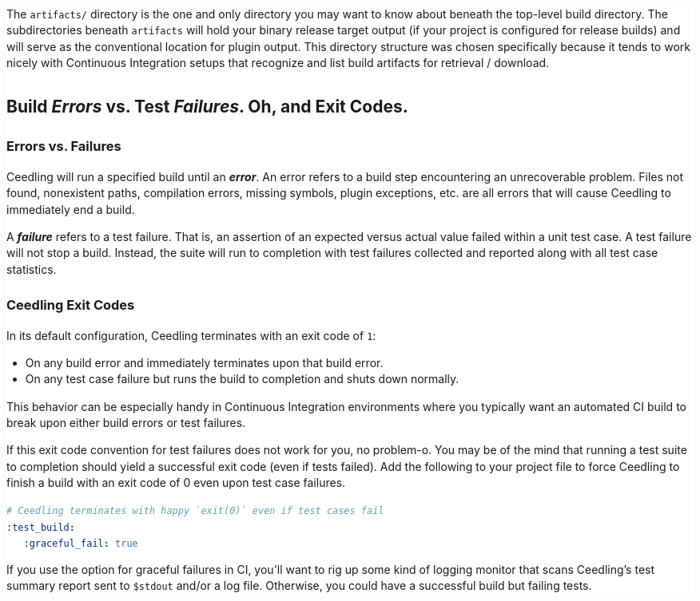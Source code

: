 The `artifacts/` directory is the one and only directory you may
want to know about beneath the top-level build directory. The
subdirectories beneath `artifacts` will hold your binary release
target output (if your project is configured for release builds)
and will serve as the conventional location for plugin output.
This directory structure was chosen specifically because it
tends to work nicely with Continuous Integration setups that
recognize and list build artifacts for retrieval / download.

## Build _Errors_ vs. Test _Failures_. Oh, and Exit Codes.

### Errors vs. Failures

Ceedling will run a specified build until an **_error_**. An error 
refers to a build step encountering an unrecoverable problem. Files 
not found, nonexistent paths, compilation errors, missing symbols, 
plugin exceptions, etc. are all errors that will cause Ceedling 
to immediately end a build.

A **_failure_** refers to a test failure. That is, an assertion of 
an expected versus actual value failed within a unit test case. 
A test failure will not stop a build. Instead, the suite will run 
to completion with test failures collected and reported along with 
all test case statistics.

### Ceedling Exit Codes

In its default configuration, Ceedling terminates with an exit code 
of `1`:

 * On any build error and immediately terminates upon that build 
   error.
 * On any test case failure but runs the build to completion and
   shuts down normally.

This behavior can be especially handy in Continuous Integration 
environments where you typically want an automated CI build to break 
upon either build errors or test failures.

If this exit code convention for test failures does not work for you, 
no problem-o. You may be of the mind that running a test suite to 
completion should yield a successful exit code (even if tests failed).
Add the following to your project file to force Ceedling to finish a 
build with an exit code of 0 even upon test case failures.

```yaml
# Ceedling terminates with happy `exit(0)` even if test cases fail
:test_build:
   :graceful_fail: true
```

If you use the option for graceful failures in CI, you'll want to
rig up some kind of logging monitor that scans Ceedling’s test
summary report sent to `$stdout` and/or a log file. Otherwise, you
could have a successful build but failing tests.
